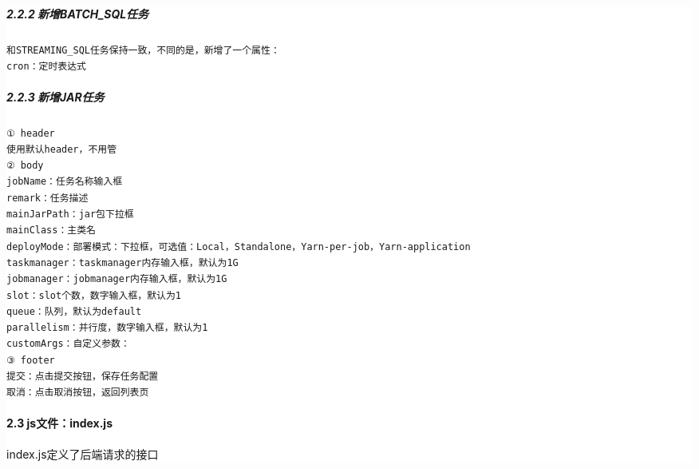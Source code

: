 

##### 2.2.2 新增BATCH_SQL任务

```
和STREAMING_SQL任务保持一致，不同的是，新增了一个属性：
cron：定时表达式
```



##### 2.2.3 新增JAR任务

```
① header
使用默认header，不用管
② body
jobName：任务名称输入框
remark：任务描述
mainJarPath：jar包下拉框
mainClass：主类名
deployMode：部署模式：下拉框，可选值：Local，Standalone，Yarn-per-job，Yarn-application
taskmanager：taskmanager内存输入框，默认为1G
jobmanager：jobmanager内存输入框，默认为1G
slot：slot个数，数字输入框，默认为1
queue：队列，默认为default
parallelism：并行度，数字输入框，默认为1
customArgs：自定义参数：
③ footer
提交：点击提交按钮，保存任务配置
取消：点击取消按钮，返回列表页
```



#### 2.3 js文件：index.js

index.js定义了后端请求的接口
